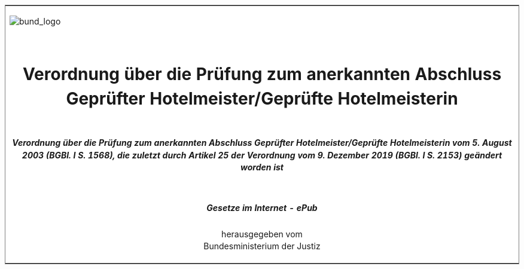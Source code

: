<span id="DECKBLATT.html"></span>

<table border="0" frame="border" width="100%">

<tr valign="top">

<td align="left">

![bund\_logo](BfJ_2021_Web_de_de.gif)

</td>

<td align="right">

 

</td>

</tr>

<tr align="center" valign="middle">

<td colspan="2">

# Verordnung über die Prüfung zum anerkannten Abschluss Geprüfter Hotelmeister/Geprüfte Hotelmeisterin

</td>

</tr>

<tr align="center" valign="middle">

<td colspan="2">

##### Verordnung über die Prüfung zum anerkannten Abschluss Geprüfter Hotelmeister/Geprüfte Hotelmeisterin vom 5. August 2003 (BGBl. I S. 1568), die zuletzt durch Artikel 25 der Verordnung vom 9. Dezember 2019 (BGBl. I S. 2153) geändert worden ist

</td>

</tr>

<tr align="center" valign="middle">

<td colspan="2">

  
  

##### Gesetze im Internet - ePub  
  
herausgegeben vom  
Bundesministerium der Justiz

</td>

</tr>

<tr align="center" valign="bottom">
